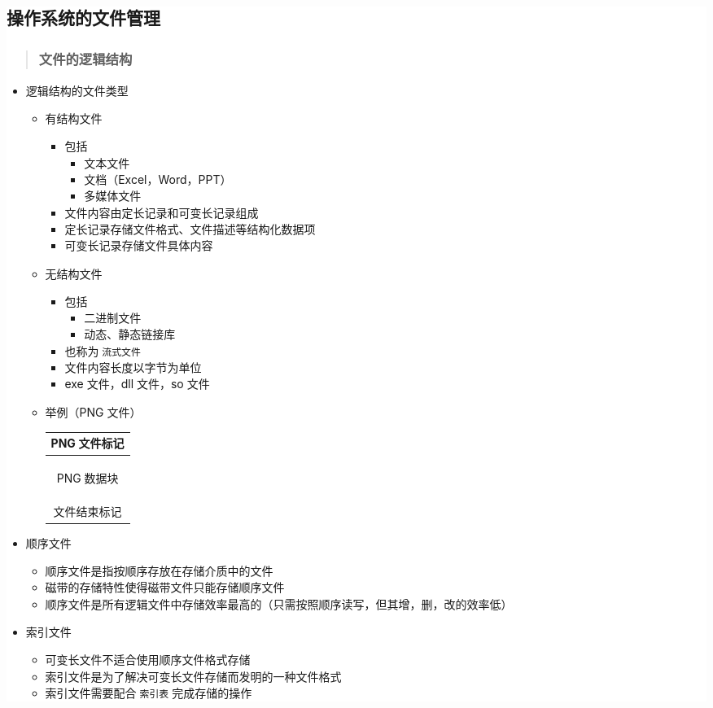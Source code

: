## 操作系统的文件管理

>### 文件的逻辑结构
* 逻辑结构的文件类型
    * 有结构文件
        * 包括
            * 文本文件
            * 文档（Excel，Word，PPT）
            * 多媒体文件
        * 文件内容由定长记录和可变长记录组成
        * 定长记录存储文件格式、文件描述等结构化数据项
        * 可变长记录存储文件具体内容
    * 无结构文件
        * 包括
            * 二进制文件
            * 动态、静态链接库
        * 也称为 `流式文件`
        * 文件内容长度以字节为单位
        * exe 文件，dll 文件，so 文件
    * 举例（PNG 文件）
    
        | PNG 文件标记 |
        | :---: |
        |  |
        |  |
        |  |
        | PNG 数据块 |
        |  |
        |  |
        |  |
        | 文件结束标记 |
    
* 顺序文件
    * 顺序文件是指按顺序存放在存储介质中的文件
    * 磁带的存储特性使得磁带文件只能存储顺序文件
    * 顺序文件是所有逻辑文件中存储效率最高的（只需按照顺序读写，但其增，删，改的效率低）
* 索引文件
    * 可变长文件不适合使用顺序文件格式存储
    * 索引文件是为了解决可变长文件存储而发明的一种文件格式
    * 索引文件需要配合 `索引表` 完成存储的操作
    
    <div align="center">
